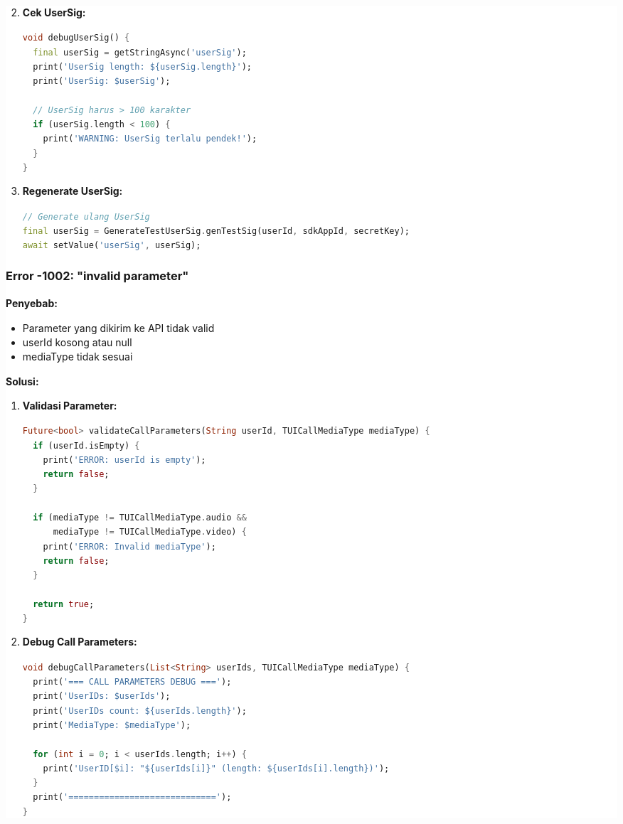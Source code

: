 2. **Cek UserSig:**
   ```dart
   void debugUserSig() {
     final userSig = getStringAsync('userSig');
     print('UserSig length: ${userSig.length}');
     print('UserSig: $userSig');
     
     // UserSig harus > 100 karakter
     if (userSig.length < 100) {
       print('WARNING: UserSig terlalu pendek!');
     }
   }
   ```

3. **Regenerate UserSig:**
   ```dart
   // Generate ulang UserSig
   final userSig = GenerateTestUserSig.genTestSig(userId, sdkAppId, secretKey);
   await setValue('userSig', userSig);
   ```

### Error -1002: "invalid parameter"

**Penyebab:**
- Parameter yang dikirim ke API tidak valid
- userId kosong atau null
- mediaType tidak sesuai

**Solusi:**
1. **Validasi Parameter:**
   ```dart
   Future<bool> validateCallParameters(String userId, TUICallMediaType mediaType) {
     if (userId.isEmpty) {
       print('ERROR: userId is empty');
       return false;
     }
     
     if (mediaType != TUICallMediaType.audio && 
         mediaType != TUICallMediaType.video) {
       print('ERROR: Invalid mediaType');
       return false;
     }
     
     return true;
   }
   ```

2. **Debug Call Parameters:**
   ```dart
   void debugCallParameters(List<String> userIds, TUICallMediaType mediaType) {
     print('=== CALL PARAMETERS DEBUG ===');
     print('UserIDs: $userIds');
     print('UserIDs count: ${userIds.length}');
     print('MediaType: $mediaType');
     
     for (int i = 0; i < userIds.length; i++) {
       print('UserID[$i]: "${userIds[i]}" (length: ${userIds[i].length})');
     }
     print('=============================');
   }
   ```
